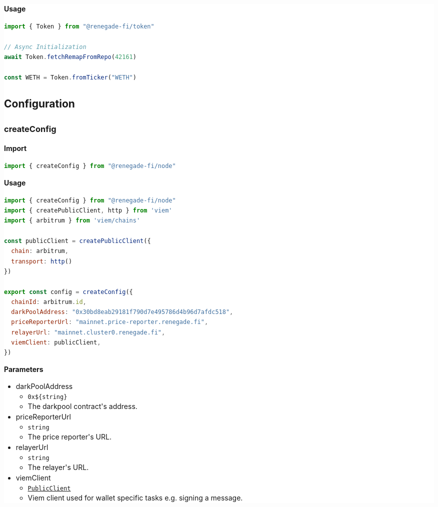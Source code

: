 **Usage**

```jsx
import { Token } from "@renegade-fi/token"

// Async Initialization
await Token.fetchRemapFromRepo(42161)

const WETH = Token.fromTicker("WETH")
```


## Configuration

### createConfig

**Import**

```jsx
import { createConfig } from "@renegade-fi/node"
```

**Usage**

```jsx
import { createConfig } from "@renegade-fi/node"
import { createPublicClient, http } from 'viem'
import { arbitrum } from 'viem/chains'
 
const publicClient = createPublicClient({ 
  chain: arbitrum,
  transport: http()
})

export const config = createConfig({
  chainId: arbitrum.id,
  darkPoolAddress: "0x30bd8eab29181f790d7e495786d4b96d7afdc518",
  priceReporterUrl: "mainnet.price-reporter.renegade.fi",
  relayerUrl: "mainnet.cluster0.renegade.fi",
  viemClient: publicClient,
})
```

**Parameters**

- darkPoolAddress
    - `0x${string}`
    - The darkpool contract's address.
- priceReporterUrl
    - `string`
    - The price reporter's URL.
- relayerUrl
    - `string`
    - The relayer's URL.
- viemClient
    - [`PublicClient`](https://viem.sh/docs/clients/public)
    - Viem client used for wallet specific tasks e.g. signing a message.

